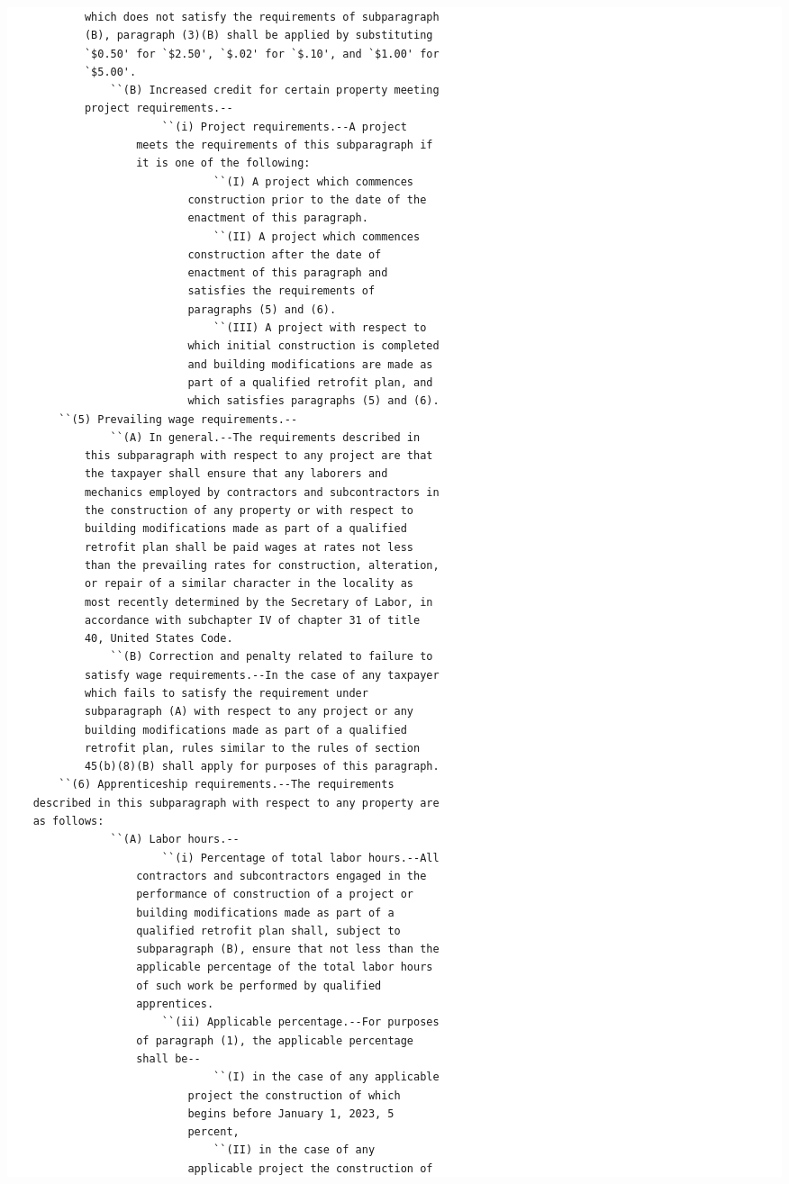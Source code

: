                 which does not satisfy the requirements of subparagraph 
                (B), paragraph (3)(B) shall be applied by substituting 
                `$0.50' for `$2.50', `$.02' for `$.10', and `$1.00' for 
                `$5.00'.
                    ``(B) Increased credit for certain property meeting 
                project requirements.--
                            ``(i) Project requirements.--A project 
                        meets the requirements of this subparagraph if 
                        it is one of the following:
                                    ``(I) A project which commences 
                                construction prior to the date of the 
                                enactment of this paragraph.
                                    ``(II) A project which commences 
                                construction after the date of 
                                enactment of this paragraph and 
                                satisfies the requirements of 
                                paragraphs (5) and (6).
                                    ``(III) A project with respect to 
                                which initial construction is completed 
                                and building modifications are made as 
                                part of a qualified retrofit plan, and 
                                which satisfies paragraphs (5) and (6).
            ``(5) Prevailing wage requirements.--
                    ``(A) In general.--The requirements described in 
                this subparagraph with respect to any project are that 
                the taxpayer shall ensure that any laborers and 
                mechanics employed by contractors and subcontractors in 
                the construction of any property or with respect to 
                building modifications made as part of a qualified 
                retrofit plan shall be paid wages at rates not less 
                than the prevailing rates for construction, alteration, 
                or repair of a similar character in the locality as 
                most recently determined by the Secretary of Labor, in 
                accordance with subchapter IV of chapter 31 of title 
                40, United States Code.
                    ``(B) Correction and penalty related to failure to 
                satisfy wage requirements.--In the case of any taxpayer 
                which fails to satisfy the requirement under 
                subparagraph (A) with respect to any project or any 
                building modifications made as part of a qualified 
                retrofit plan, rules similar to the rules of section 
                45(b)(8)(B) shall apply for purposes of this paragraph.
            ``(6) Apprenticeship requirements.--The requirements 
        described in this subparagraph with respect to any property are 
        as follows:
                    ``(A) Labor hours.--
                            ``(i) Percentage of total labor hours.--All 
                        contractors and subcontractors engaged in the 
                        performance of construction of a project or 
                        building modifications made as part of a 
                        qualified retrofit plan shall, subject to 
                        subparagraph (B), ensure that not less than the 
                        applicable percentage of the total labor hours 
                        of such work be performed by qualified 
                        apprentices.
                            ``(ii) Applicable percentage.--For purposes 
                        of paragraph (1), the applicable percentage 
                        shall be--
                                    ``(I) in the case of any applicable 
                                project the construction of which 
                                begins before January 1, 2023, 5 
                                percent,
                                    ``(II) in the case of any 
                                applicable project the construction of 